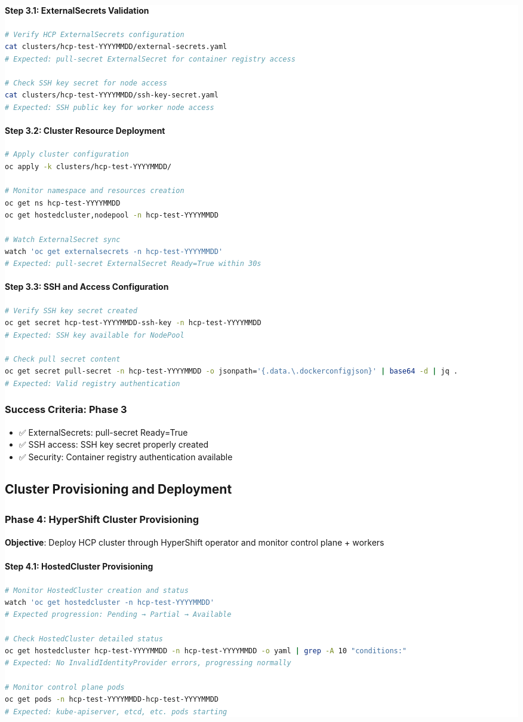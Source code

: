 #### Step 3.1: ExternalSecrets Validation
```bash
# Verify HCP ExternalSecrets configuration
cat clusters/hcp-test-YYYYMMDD/external-secrets.yaml
# Expected: pull-secret ExternalSecret for container registry access

# Check SSH key secret for node access
cat clusters/hcp-test-YYYYMMDD/ssh-key-secret.yaml
# Expected: SSH public key for worker node access
```

#### Step 3.2: Cluster Resource Deployment
```bash
# Apply cluster configuration
oc apply -k clusters/hcp-test-YYYYMMDD/

# Monitor namespace and resources creation
oc get ns hcp-test-YYYYMMDD
oc get hostedcluster,nodepool -n hcp-test-YYYYMMDD

# Watch ExternalSecret sync
watch 'oc get externalsecrets -n hcp-test-YYYYMMDD'
# Expected: pull-secret ExternalSecret Ready=True within 30s
```

#### Step 3.3: SSH and Access Configuration
```bash
# Verify SSH key secret created
oc get secret hcp-test-YYYYMMDD-ssh-key -n hcp-test-YYYYMMDD
# Expected: SSH key available for NodePool

# Check pull secret content
oc get secret pull-secret -n hcp-test-YYYYMMDD -o jsonpath='{.data.\.dockerconfigjson}' | base64 -d | jq .
# Expected: Valid registry authentication
```

### Success Criteria: Phase 3
- ✅ ExternalSecrets: pull-secret Ready=True
- ✅ SSH access: SSH key secret properly created
- ✅ Security: Container registry authentication available

## Cluster Provisioning and Deployment

### Phase 4: HyperShift Cluster Provisioning
**Objective**: Deploy HCP cluster through HyperShift operator and monitor control plane + workers

#### Step 4.1: HostedCluster Provisioning
```bash
# Monitor HostedCluster creation and status
watch 'oc get hostedcluster -n hcp-test-YYYYMMDD'
# Expected progression: Pending → Partial → Available

# Check HostedCluster detailed status
oc get hostedcluster hcp-test-YYYYMMDD -n hcp-test-YYYYMMDD -o yaml | grep -A 10 "conditions:"
# Expected: No InvalidIdentityProvider errors, progressing normally

# Monitor control plane pods
oc get pods -n hcp-test-YYYYMMDD-hcp-test-YYYYMMDD
# Expected: kube-apiserver, etcd, etc. pods starting
```
